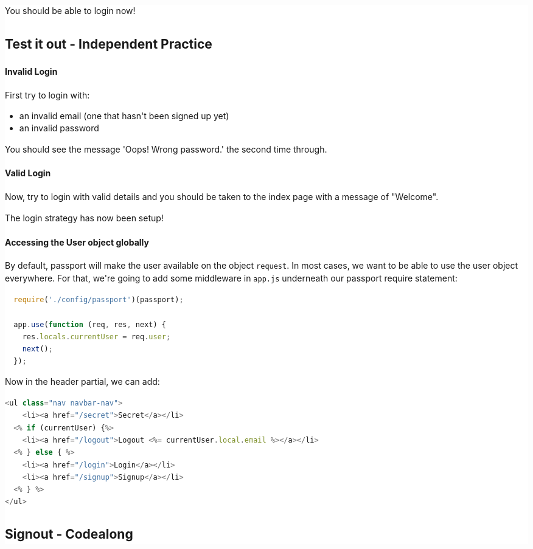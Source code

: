 You should be able to login now!




## Test it out - Independent Practice

#### Invalid Login

First try to login with:

- an invalid email (one that hasn't been signed up yet)
- an invalid password



You should see the message 'Oops! Wrong password.' the second time through.

#### Valid Login

Now, try to login with valid details and you should be taken to the index page with a message of "Welcome".

The login strategy has now been setup!



#### Accessing the User object globally

By default, passport will make the user available on the object `request`. In most cases, we want to be able to use the user object everywhere. For that, we're going to add some middleware in `app.js` underneath our passport require statement:

```javascript
  require('./config/passport')(passport);

  app.use(function (req, res, next) {
    res.locals.currentUser = req.user;
    next();
  });
```

Now in the header partial, we can add:

```javascript
<ul class="nav navbar-nav">
    <li><a href="/secret">Secret</a></li>
  <% if (currentUser) {%>
    <li><a href="/logout">Logout <%= currentUser.local.email %></a></li>
  <% } else { %>
    <li><a href="/login">Login</a></li>
    <li><a href="/signup">Signup</a></li> 
  <% } %>
</ul>
```




## Signout - Codealong

